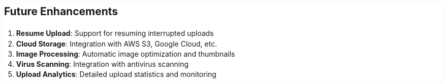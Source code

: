 ## Future Enhancements

1. **Resume Upload**: Support for resuming interrupted uploads
2. **Cloud Storage**: Integration with AWS S3, Google Cloud, etc.
3. **Image Processing**: Automatic image optimization and thumbnails
4. **Virus Scanning**: Integration with antivirus scanning
5. **Upload Analytics**: Detailed upload statistics and monitoring

